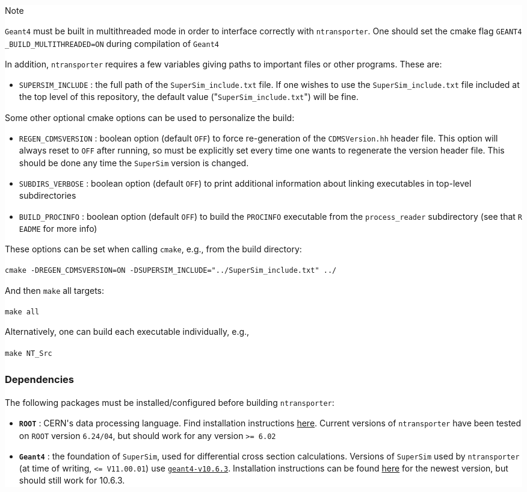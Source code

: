 > [!NOTE]
> `Geant4` must be built in multithreaded mode in order to interface correctly with `ntransporter`. One should set the cmake flag `GEANT4_BUILD_MULTITHREADED=ON` during compilation of `Geant4`

In addition, `ntransporter` requires a few variables giving paths to important files or other programs. These are:

- `SUPERSIM_INCLUDE` : the full path of the `SuperSim_include.txt` file. If one wishes to use the `SuperSim_include.txt` file included at the top level of this repository, the default value ("`SuperSim_include.txt`") will be fine.



Some other optional cmake options can be used to personalize the build:

- `REGEN_CDMSVERSION` : boolean option (default `OFF`) to force re-generation of the `CDMSVersion.hh` header file. This option will always reset to `OFF` after running, so must be explicitly set every time one wants to regenerate the version header file. This should be done any time the `SuperSim` version is changed.

- `SUBDIRS_VERBOSE` : boolean option (default `OFF`) to print additional information about linking executables in top-level subdirectories

- `BUILD_PROCINFO` : boolean option (default `OFF`) to build the `PROCINFO` executable from the `process_reader` subdirectory (see that `README` for more info)

These options can be set when calling `cmake`, e.g., from the build directory:

```
cmake -DREGEN_CDMSVERSION=ON -DSUPERSIM_INCLUDE="../SuperSim_include.txt" ../
```

And then `make` all targets:

```
make all
```


Alternatively, one can build each executable individually, e.g.,

```
make NT_Src
```


### Dependencies

The following packages must be installed/configured before building `ntransporter`:


- **`ROOT`** : CERN's data processing language. Find installation instructions [here](https://root.cern/install/). Current versions of `ntransporter` have been tested on `ROOT` version `6.24/04`, but should work for any version `>= 6.02`

- **`Geant4`** : the foundation of `SuperSim`, used for differential cross section calculations. Versions of `SuperSim` used by `ntransporter` (at time of writing, `<= V11.00.01`) use [`geant4-v10.6.3`](https://geant4.web.cern.ch/download/10.6.3.html). Installation instructions can be found [here](https://geant4-userdoc.web.cern.ch/UsersGuides/InstallationGuide/html/) for the newest version, but should still work for 10.6.3.


[^2]: Configuring and linking dependencies on some systems may require editing the `CMakeLists.txt` files -- see, e.g., [73af121](https://github.com/villano-lab/ntransporter/tree/73af121bf3bfa1f5dd8778a1db886447d62c4703)
